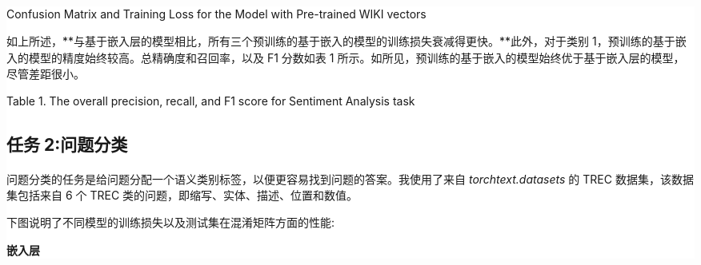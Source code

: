 
Confusion Matrix and Training Loss for the Model with Pre-trained WIKI vectors

如上所述，**与基于嵌入层的模型相比，所有三个预训练的基于嵌入的模型的训练损失衰减得更快。**此外，对于类别 1，预训练的基于嵌入的模型的精度始终较高。总精确度和召回率，以及 F1 分数如表 1 所示。如所见，预训练的基于嵌入的模型始终优于基于嵌入层的模型，尽管差距很小。

Table 1\. The overall precision, recall, and F1 score for Sentiment Analysis task

## 任务 2:问题分类

问题分类的任务是给问题分配一个语义类别标签，以便更容易找到问题的答案。我使用了来自 *torchtext.datasets* 的 TREC 数据集，该数据集包括来自 6 个 TREC 类的问题，即缩写、实体、描述、位置和数值。

下图说明了不同模型的训练损失以及测试集在混淆矩阵方面的性能:

**嵌入层**
